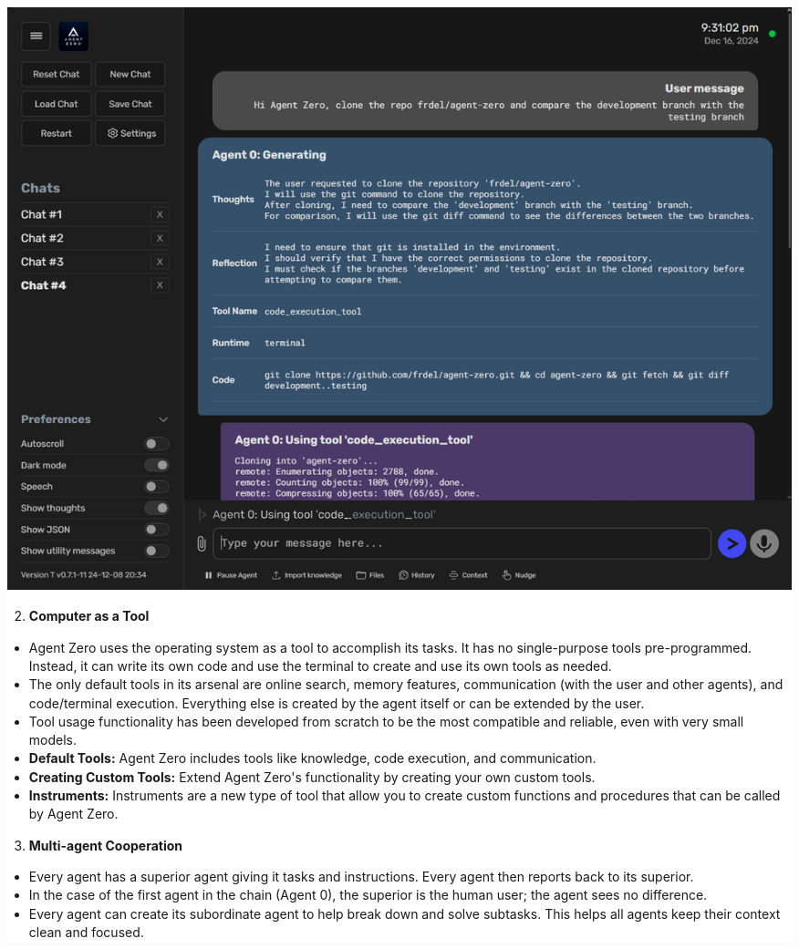 ![Agent 0 Working](/docs/res/ui-screen-2.png)

2. **Computer as a Tool**

- Agent Zero uses the operating system as a tool to accomplish its tasks. It has no single-purpose tools pre-programmed. Instead, it can write its own code and use the terminal to create and use its own tools as needed.
- The only default tools in its arsenal are online search, memory features, communication (with the user and other agents), and code/terminal execution. Everything else is created by the agent itself or can be extended by the user.
- Tool usage functionality has been developed from scratch to be the most compatible and reliable, even with very small models.
- **Default Tools:** Agent Zero includes tools like knowledge, code execution, and communication.
- **Creating Custom Tools:** Extend Agent Zero's functionality by creating your own custom tools.
- **Instruments:** Instruments are a new type of tool that allow you to create custom functions and procedures that can be called by Agent Zero.

3. **Multi-agent Cooperation**

- Every agent has a superior agent giving it tasks and instructions. Every agent then reports back to its superior.
- In the case of the first agent in the chain (Agent 0), the superior is the human user; the agent sees no difference.
- Every agent can create its subordinate agent to help break down and solve subtasks. This helps all agents keep their context clean and focused.
